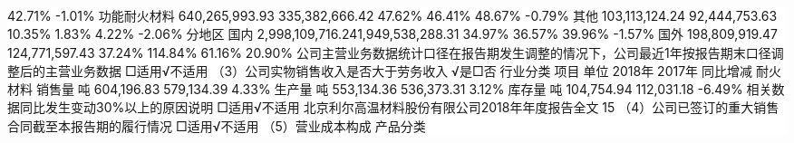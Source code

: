 42.71%
-1.01%
功能耐火材料
640,265,993.93
335,382,666.42
47.62%
46.41%
48.67%
-0.79%
其他
103,113,124.24
92,444,753.63
10.35%
1.83%
4.22%
-2.06%
分地区
国内
2,998,109,716.241,949,538,288.31
34.97%
36.57%
39.96%
-1.57%
国外
198,809,919.47
124,771,597.43
37.24%
114.84%
61.16%
20.90%
公司主营业务数据统计口径在报告期发生调整的情况下，公司最近1年按报告期末口径调整后的主营业务数据
□适用√不适用
（3）公司实物销售收入是否大于劳务收入
√是□否
行业分类
项目
单位
2018年
2017年
同比增减
耐火材料
销售量
吨
604,196.83
579,134.39
4.33%
生产量
吨
553,134.36
536,373.31
3.12%
库存量
吨
104,754.94
112,031.18
-6.49%
相关数据同比发生变动30%以上的原因说明
□适用√不适用
北京利尔高温材料股份有限公司2018年年度报告全文
15
（4）公司已签订的重大销售合同截至本报告期的履行情况
□适用√不适用
（5）营业成本构成
产品分类